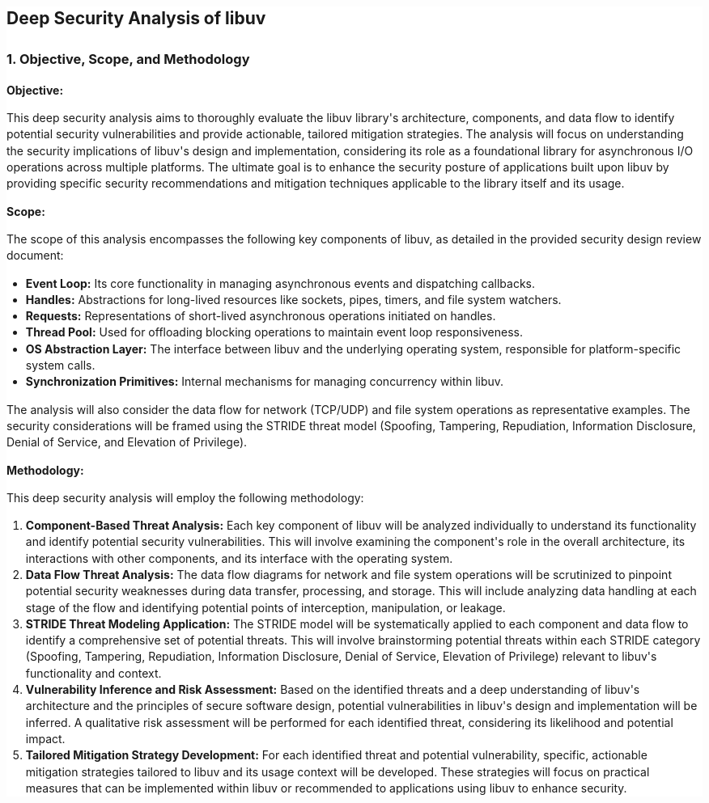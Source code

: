 ## Deep Security Analysis of libuv

### 1. Objective, Scope, and Methodology

**Objective:**

This deep security analysis aims to thoroughly evaluate the libuv library's architecture, components, and data flow to identify potential security vulnerabilities and provide actionable, tailored mitigation strategies. The analysis will focus on understanding the security implications of libuv's design and implementation, considering its role as a foundational library for asynchronous I/O operations across multiple platforms. The ultimate goal is to enhance the security posture of applications built upon libuv by providing specific security recommendations and mitigation techniques applicable to the library itself and its usage.

**Scope:**

The scope of this analysis encompasses the following key components of libuv, as detailed in the provided security design review document:

*   **Event Loop:**  Its core functionality in managing asynchronous events and dispatching callbacks.
*   **Handles:**  Abstractions for long-lived resources like sockets, pipes, timers, and file system watchers.
*   **Requests:**  Representations of short-lived asynchronous operations initiated on handles.
*   **Thread Pool:**  Used for offloading blocking operations to maintain event loop responsiveness.
*   **OS Abstraction Layer:**  The interface between libuv and the underlying operating system, responsible for platform-specific system calls.
*   **Synchronization Primitives:** Internal mechanisms for managing concurrency within libuv.

The analysis will also consider the data flow for network (TCP/UDP) and file system operations as representative examples. The security considerations will be framed using the STRIDE threat model (Spoofing, Tampering, Repudiation, Information Disclosure, Denial of Service, and Elevation of Privilege).

**Methodology:**

This deep security analysis will employ the following methodology:

1.  **Component-Based Threat Analysis:** Each key component of libuv will be analyzed individually to understand its functionality and identify potential security vulnerabilities. This will involve examining the component's role in the overall architecture, its interactions with other components, and its interface with the operating system.
2.  **Data Flow Threat Analysis:** The data flow diagrams for network and file system operations will be scrutinized to pinpoint potential security weaknesses during data transfer, processing, and storage. This will include analyzing data handling at each stage of the flow and identifying potential points of interception, manipulation, or leakage.
3.  **STRIDE Threat Modeling Application:** The STRIDE model will be systematically applied to each component and data flow to identify a comprehensive set of potential threats. This will involve brainstorming potential threats within each STRIDE category (Spoofing, Tampering, Repudiation, Information Disclosure, Denial of Service, Elevation of Privilege) relevant to libuv's functionality and context.
4.  **Vulnerability Inference and Risk Assessment:** Based on the identified threats and a deep understanding of libuv's architecture and the principles of secure software design, potential vulnerabilities in libuv's design and implementation will be inferred. A qualitative risk assessment will be performed for each identified threat, considering its likelihood and potential impact.
5.  **Tailored Mitigation Strategy Development:** For each identified threat and potential vulnerability, specific, actionable mitigation strategies tailored to libuv and its usage context will be developed. These strategies will focus on practical measures that can be implemented within libuv or recommended to applications using libuv to enhance security.
